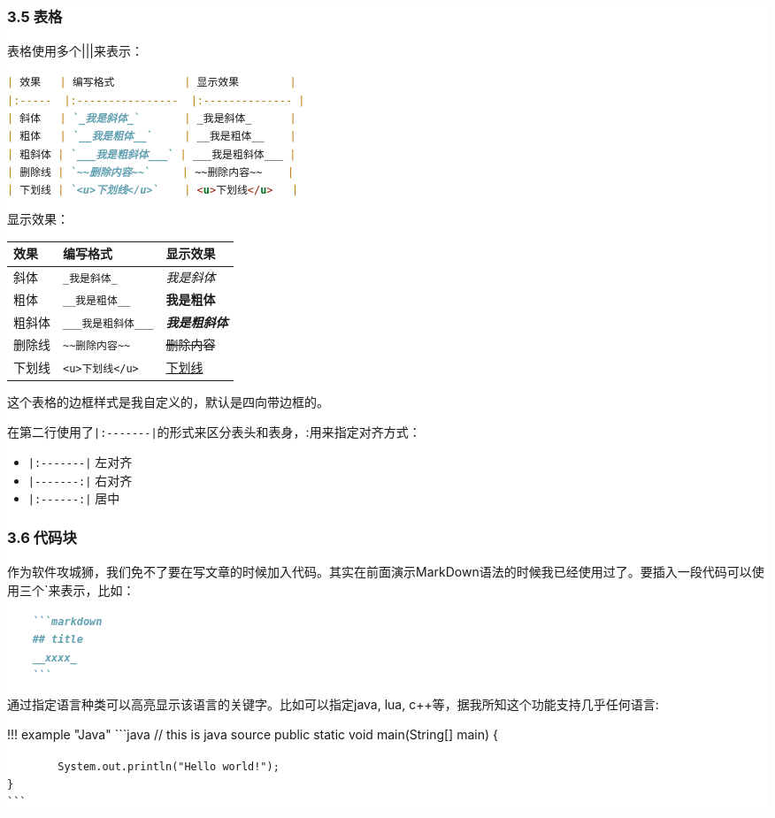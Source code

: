 ### 3.5 表格

表格使用多个|||来表示：

```md
| 效果   | 编写格式           | 显示效果        |
|:-----  |:----------------  |:-------------- |
| 斜体   | `_我是斜体_`       | _我是斜体_      |
| 粗体   | `__我是粗体__`     | __我是粗体__    |
| 粗斜体 | `___我是粗斜体___` | ___我是粗斜体___ |
| 删除线 | `~~删除内容~~`     | ~~删除内容~~    |
| 下划线 | `<u>下划线</u>`    | <u>下划线</u>   |
```

显示效果：

| 效果   | 编写格式           | 显示效果        |
|:-----  |:----------------  |:-------------- |
| 斜体   | `_我是斜体_`       | _我是斜体_      |
| 粗体   | `__我是粗体__`     | __我是粗体__    |
| 粗斜体 | `___我是粗斜体___` | ___我是粗斜体___ |
| 删除线 | `~~删除内容~~`     | ~~删除内容~~    |
| 下划线 | `<u>下划线</u>`    | <u>下划线</u>   |

这个表格的边框样式是我自定义的，默认是四向带边框的。

在第二行使用了`|:-------|`的形式来区分表头和表身，:用来指定对齐方式：

- `|:-------|`		左对齐
- `|-------:|`		右对齐
- `|:------:|`		居中

### 3.6 代码块

作为软件攻城狮，我们免不了要在写文章的时候加入代码。其实在前面演示MarkDown语法的时候我已经使用过了。要插入一段代码可以使用三个`来表示，比如：

```md
	```markdown
	## title
	__xxxx_
	```
```

通过指定语言种类可以高亮显示该语言的关键字。比如可以指定java, lua, c++等，据我所知这个功能支持几乎任何语言:

!!! example "Java"
    ```java
    // this is java source
    public static void main(String[] main) {

            System.out.println("Hello world!");
    }
    ```

